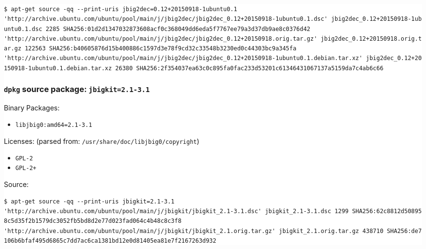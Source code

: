 ```console
$ apt-get source -qq --print-uris jbig2dec=0.12+20150918-1ubuntu0.1
'http://archive.ubuntu.com/ubuntu/pool/main/j/jbig2dec/jbig2dec_0.12+20150918-1ubuntu0.1.dsc' jbig2dec_0.12+20150918-1ubuntu0.1.dsc 2285 SHA256:01d2d1347032873608acf0c368049dd6eda5f7767ee79a3d37db9ae8c0376d42
'http://archive.ubuntu.com/ubuntu/pool/main/j/jbig2dec/jbig2dec_0.12+20150918.orig.tar.gz' jbig2dec_0.12+20150918.orig.tar.gz 122563 SHA256:b40605876d15b400886c1597d3e78f9cd32c33548b3230ed0c44303bc9a345fa
'http://archive.ubuntu.com/ubuntu/pool/main/j/jbig2dec/jbig2dec_0.12+20150918-1ubuntu0.1.debian.tar.xz' jbig2dec_0.12+20150918-1ubuntu0.1.debian.tar.xz 26380 SHA256:2f354037ea63c0c895fa0fac233d53201c61346431067137a5159da7c4ab6c66
```

### `dpkg` source package: `jbigkit=2.1-3.1`

Binary Packages:

- `libjbig0:amd64=2.1-3.1`

Licenses: (parsed from: `/usr/share/doc/libjbig0/copyright`)

- `GPL-2`
- `GPL-2+`

Source:

```console
$ apt-get source -qq --print-uris jbigkit=2.1-3.1
'http://archive.ubuntu.com/ubuntu/pool/main/j/jbigkit/jbigkit_2.1-3.1.dsc' jbigkit_2.1-3.1.dsc 1299 SHA256:62c8812d508958c5d35f2b1579dc3052fb5bd8d2e77d023fad064c4b48c8c3f8
'http://archive.ubuntu.com/ubuntu/pool/main/j/jbigkit/jbigkit_2.1.orig.tar.gz' jbigkit_2.1.orig.tar.gz 438710 SHA256:de7106b6bfaf495d6865c7dd7ac6ca1381bd12e0d81405ea81e7f2167263d932
